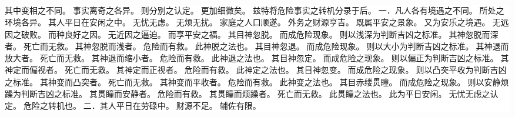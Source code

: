 其中变相之不同。
事实离奇之各异。
则分别之认定。
更加细微矣。
兹特将危险事实之转机分录于后。
一．凡人各有境遇之不同。
所处之环境各异。
其人平日在安闲之中。
无忧无虑。
无烦无扰。
家庭之人口顺遂。
外务之财源亨吉。
既属平安之景象。
又为安乐之境遇。
无远因之破败。
而种良好之因。
无近因之逼迫。
而享平安之福。
其目神忽脱。
而成危险现象。
则以浅深为判断吉凶之标准。
其神忽脱而深者。
死亡而无救。
其神忽脱而浅者。
危险而有救。
此神脱之法也。
其目神忽退。
而成危险现象。
则以大小为判断吉凶之标准。
其神退而放大者。
死亡而无救。
其神退而缩小者。
危险而有救。
此神退之法也。
其目神忽定。
而成危险之现象。
则以偏正为判断吉凶之标准。
其神定而偏视者。
死亡而无救。
其神定而正视者。
危险而有救。
此神定之法也。
其目神忽变。
而成危险之现象。
则以凸突平收为判断吉凶之标准。
其神变而凸突者。
死亡而无救。
其神变而平收者。
危险而有救。
此神变之法也。
其目赤缕贯瞳。
而成危险之现象。
则以安静烦躁为判断吉凶之标准。
其贯瞳而安静者。
危险而有救。
其贯瞳而烦躁者。
死亡而无救。
此贯瞳之法也。
此为平日安闲。
无忧无虑之认定。
危险之转机也。
二．其人平日在劳碌中。
财源不足。
辅佐有限。